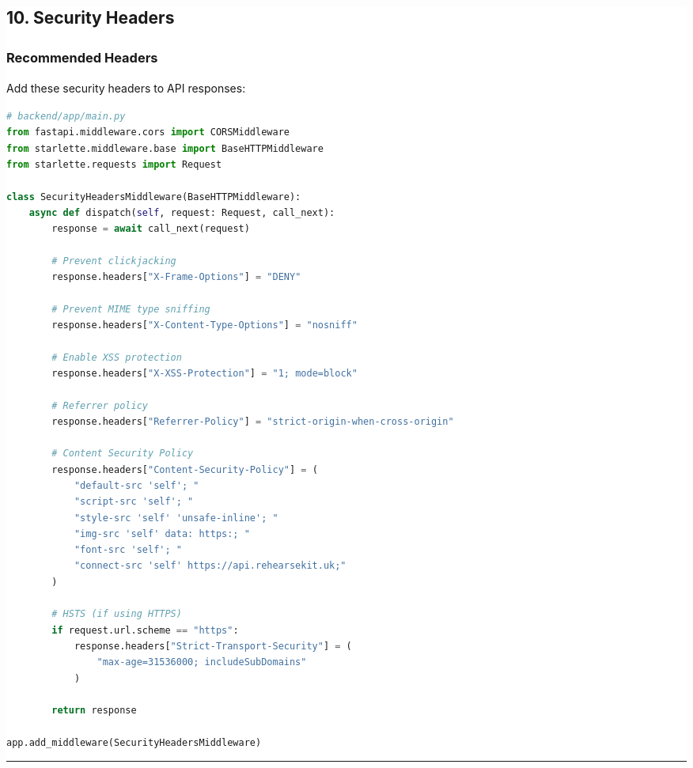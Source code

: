 
## 10. Security Headers

### Recommended Headers

Add these security headers to API responses:

```python
# backend/app/main.py
from fastapi.middleware.cors import CORSMiddleware
from starlette.middleware.base import BaseHTTPMiddleware
from starlette.requests import Request

class SecurityHeadersMiddleware(BaseHTTPMiddleware):
    async def dispatch(self, request: Request, call_next):
        response = await call_next(request)

        # Prevent clickjacking
        response.headers["X-Frame-Options"] = "DENY"

        # Prevent MIME type sniffing
        response.headers["X-Content-Type-Options"] = "nosniff"

        # Enable XSS protection
        response.headers["X-XSS-Protection"] = "1; mode=block"

        # Referrer policy
        response.headers["Referrer-Policy"] = "strict-origin-when-cross-origin"

        # Content Security Policy
        response.headers["Content-Security-Policy"] = (
            "default-src 'self'; "
            "script-src 'self'; "
            "style-src 'self' 'unsafe-inline'; "
            "img-src 'self' data: https:; "
            "font-src 'self'; "
            "connect-src 'self' https://api.rehearsekit.uk;"
        )

        # HSTS (if using HTTPS)
        if request.url.scheme == "https":
            response.headers["Strict-Transport-Security"] = (
                "max-age=31536000; includeSubDomains"
            )

        return response

app.add_middleware(SecurityHeadersMiddleware)
```

---
